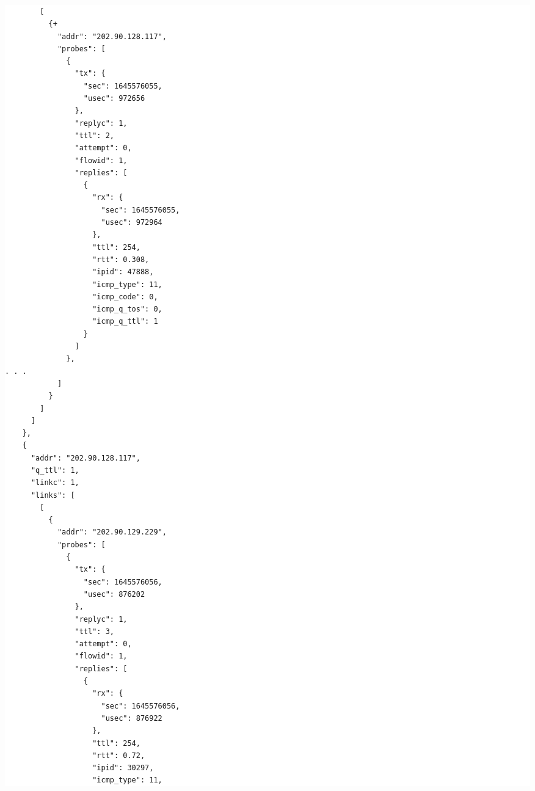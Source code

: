 ```
        [
          {+
            "addr": "202.90.128.117",
            "probes": [
              {
                "tx": {
                  "sec": 1645576055,
                  "usec": 972656
                },
                "replyc": 1,
                "ttl": 2,
                "attempt": 0,
                "flowid": 1,
                "replies": [
                  {
                    "rx": {
                      "sec": 1645576055,
                      "usec": 972964
                    },
                    "ttl": 254,
                    "rtt": 0.308,
                    "ipid": 47888,
                    "icmp_type": 11,
                    "icmp_code": 0,
                    "icmp_q_tos": 0,
                    "icmp_q_ttl": 1
                  }
                ]
              },
. . .
            ]
          }
        ]
      ]
    },
    {
      "addr": "202.90.128.117",
      "q_ttl": 1,
      "linkc": 1,
      "links": [
        [
          {
            "addr": "202.90.129.229",
            "probes": [
              {
                "tx": {
                  "sec": 1645576056,
                  "usec": 876202
                },
                "replyc": 1,
                "ttl": 3,
                "attempt": 0,
                "flowid": 1,
                "replies": [
                  {
                    "rx": {
                      "sec": 1645576056,
                      "usec": 876922
                    },
                    "ttl": 254,
                    "rtt": 0.72,
                    "ipid": 30297,
                    "icmp_type": 11,
```